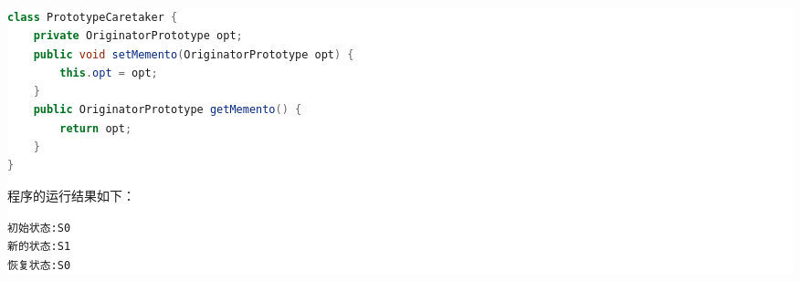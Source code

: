 ```java
class PrototypeCaretaker {
    private OriginatorPrototype opt;
    public void setMemento(OriginatorPrototype opt) {
        this.opt = opt;
    }
    public OriginatorPrototype getMemento() {
        return opt;
    }
}
```

程序的运行结果如下：

```
初始状态:S0
新的状态:S1
恢复状态:S0
```


